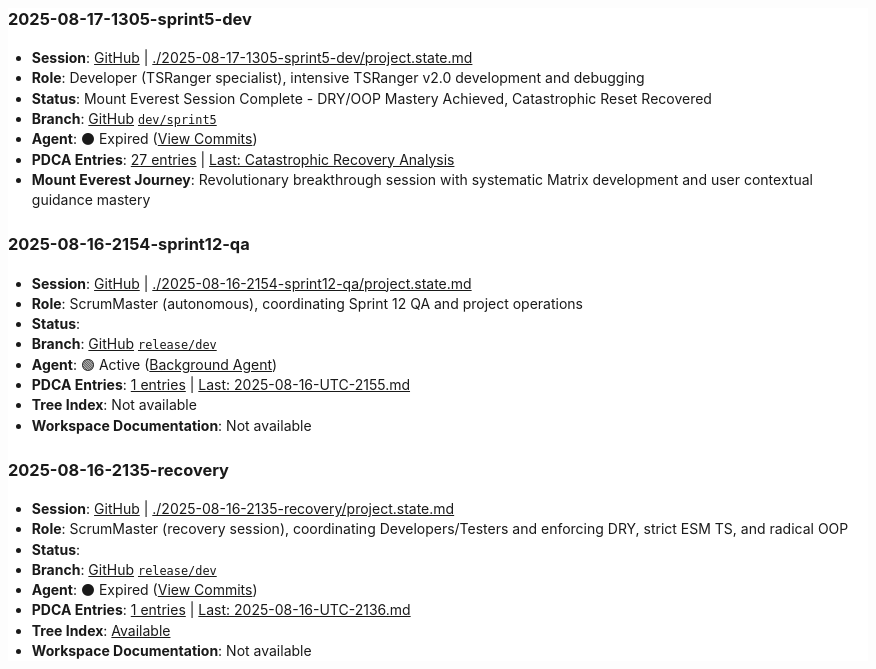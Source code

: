 ### 2025-08-17-1305-sprint5-dev
- **Session**: [GitHub](https://github.com/Cerulean-Circle-GmbH/Web4Articles/blob/dev/sprint5/scrum.pmo/project.journal/2025-08-17-1305-sprint5-dev/project.state.md) | [./2025-08-17-1305-sprint5-dev/project.state.md](./2025-08-17-1305-sprint5-dev/project.state.md)
- **Role**: Developer (TSRanger specialist), intensive TSRanger v2.0 development and debugging
- **Status**: Mount Everest Session Complete - DRY/OOP Mastery Achieved, Catastrophic Reset Recovered
- **Branch**: [GitHub](https://github.com/Cerulean-Circle-GmbH/Web4Articles/tree/dev/sprint5) [`dev/sprint5`](https://github.com/Cerulean-Circle-GmbH/Web4Articles/tree/dev/sprint5)
- **Agent**: ⚫ Expired ([View Commits](https://github.com/Cerulean-Circle-GmbH/Web4Articles/commits/dev/sprint5))
- **PDCA Entries**: [27 entries](./2025-08-17-1305-sprint5-dev/pdca/) | [Last: Catastrophic Recovery Analysis](./2025-08-17-1305-sprint5-dev/pdca/role/developer/sprint-5/2025-08-17-UTC-2235-catastrophic-git-reset-recovery-analysis.md)
- **Mount Everest Journey**: Revolutionary breakthrough session with systematic Matrix development and user contextual guidance mastery

### 2025-08-16-2154-sprint12-qa
- **Session**: [GitHub](https://github.com/Cerulean-Circle-GmbH/Web4Articles/blob/release/dev/scrum.pmo/project.journal/2025-08-16-2154-sprint12-qa/project.state.md) | [./2025-08-16-2154-sprint12-qa/project.state.md](./2025-08-16-2154-sprint12-qa/project.state.md)
- **Role**: ScrumMaster (autonomous), coordinating Sprint 12 QA and project operations
- **Status**: 
- **Branch**: [GitHub](https://github.com/Cerulean-Circle-GmbH/Web4Articles/tree/release/dev) [`release/dev`](https://github.com/Cerulean-Circle-GmbH/Web4Articles/tree/release/dev)
- **Agent**: 🟢 Active ([Background Agent](https://github.com/Cerulean-Circle-GmbH/Web4Articles/commits?author=cursor-ai))
- **PDCA Entries**: [1 entries](./project.journal/2025-08-16-2154-sprint12-qa/pdca/) | [Last: 2025-08-16-UTC-2155.md](./project.journal/2025-08-16-2154-sprint12-qa/pdca/role/scrummaster/2025-08-16-UTC-2155.md)
- **Tree Index**: Not available
- **Workspace Documentation**: Not available

### 2025-08-16-2135-recovery
- **Session**: [GitHub](https://github.com/Cerulean-Circle-GmbH/Web4Articles/blob/release/dev/scrum.pmo/project.journal/2025-08-16-2135-recovery/project.state.md) | [./2025-08-16-2135-recovery/project.state.md](./2025-08-16-2135-recovery/project.state.md)
- **Role**: ScrumMaster (recovery session), coordinating Developers/Testers and enforcing DRY, strict ESM TS, and radical OOP
- **Status**: 
- **Branch**: [GitHub](https://github.com/Cerulean-Circle-GmbH/Web4Articles/tree/release/dev) [`release/dev`](https://github.com/Cerulean-Circle-GmbH/Web4Articles/tree/release/dev)
- **Agent**: ⚫ Expired ([View Commits](https://github.com/Cerulean-Circle-GmbH/Web4Articles/commits/release/dev))
- **PDCA Entries**: [1 entries](./project.journal/2025-08-16-2135-recovery/pdca/) | [Last: 2025-08-16-UTC-2136.md](./project.journal/2025-08-16-2135-recovery/pdca/role/scrummaster/2025-08-16-UTC-2136.md)
- **Tree Index**: [Available](./project.journal/2025-08-16-2135-recovery/tree.index.md)
- **Workspace Documentation**: Not available
